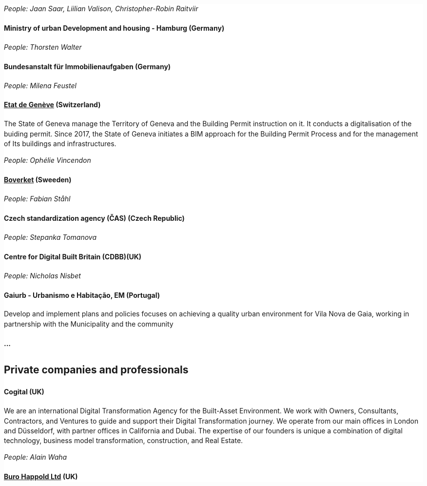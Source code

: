*People: Jaan Saar, Liilian Valison, Christopher-Robin Raitviir*

#### **Ministry of urban Development and housing - Hamburg (Germany)**

*People: Thorsten Walter*

#### **Bundesanstalt für Immobilienaufgaben (Germany)**

*People: Milena Feustel*



#### **[Etat de Genève](https://www.ge.ch/) (Switzerland)**

The State of Geneva manage the Territory of Geneva and the Building Permit instruction on it. It conducts a digitalisation of the buiding permit. Since 2017, the State of Geneva initiates a BIM approach for the Building Permit Process and for the management of Its buildings and infrastructures.

*People: Ophélie Vincendon*

#### **[Boverket](https://www.boverket.se) (Sweeden)**

*People: Fabian Ståhl* 

#### **Czech standardization agency (ČAS) (Czech Republic)**

*People: Stepanka Tomanova*

#### **Centre for Digital Built Britain (CDBB)(UK)**

*People: Nicholas Nisbet*

#### **Gaiurb - Urbanismo e Habitação, EM (Portugal)**

Develop and implement plans and policies
focuses on achieving a quality urban environment
for Vila Nova de Gaia, working in partnership
with the Municipality and the community


####  ...

## Private companies and professionals

#### **Cogital (UK)**

We are an international Digital Transformation Agency for the Built-Asset Environment.  We work with Owners, Consultants, Contractors, and Ventures to guide and support their Digital Transformation journey.   We operate from our main offices in London and Düsseldorf, with partner offices in California and Dubai.  The expertise of our founders is unique a combination of digital technology, business model transformation, construction, and Real Estate.

*People: Alain Waha*

#### **[Buro Happold Ltd](https://www.burohappold.com/) (UK)**
